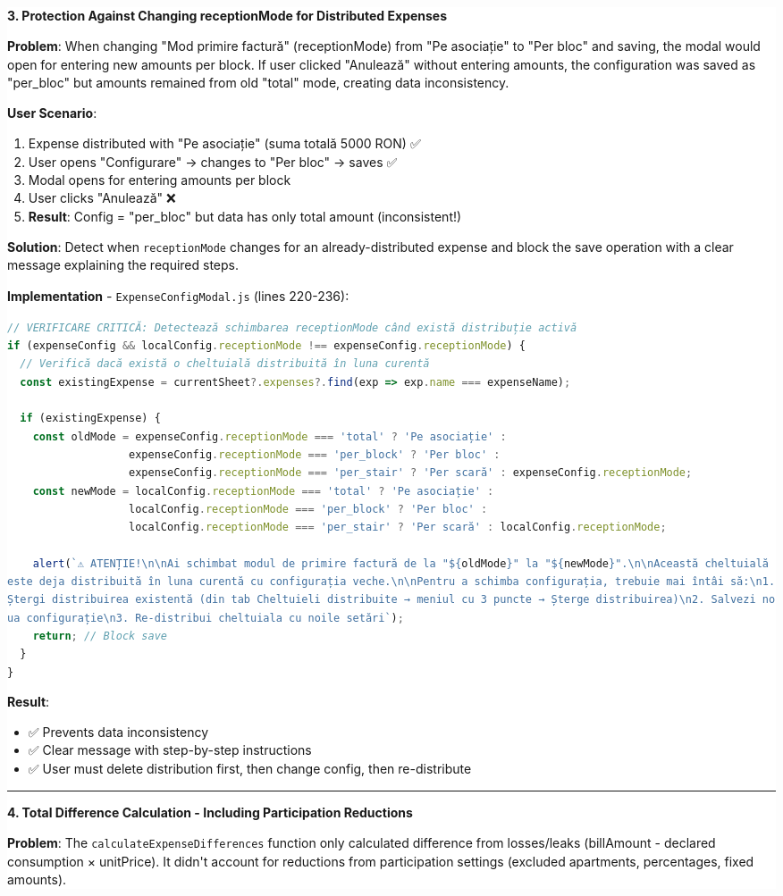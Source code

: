 
**3. Protection Against Changing receptionMode for Distributed Expenses**

**Problem**: When changing "Mod primire factură" (receptionMode) from "Pe asociație" to "Per bloc" and saving, the modal would open for entering new amounts per block. If user clicked "Anulează" without entering amounts, the configuration was saved as "per_bloc" but amounts remained from old "total" mode, creating data inconsistency.

**User Scenario**:
1. Expense distributed with "Pe asociație" (suma totală 5000 RON) ✅
2. User opens "Configurare" → changes to "Per bloc" → saves ✅
3. Modal opens for entering amounts per block
4. User clicks "Anulează" ❌
5. **Result**: Config = "per_bloc" but data has only total amount (inconsistent!)

**Solution**: Detect when `receptionMode` changes for an already-distributed expense and block the save operation with a clear message explaining the required steps.

**Implementation** - `ExpenseConfigModal.js` (lines 220-236):
```javascript
// VERIFICARE CRITICĂ: Detectează schimbarea receptionMode când există distribuție activă
if (expenseConfig && localConfig.receptionMode !== expenseConfig.receptionMode) {
  // Verifică dacă există o cheltuială distribuită în luna curentă
  const existingExpense = currentSheet?.expenses?.find(exp => exp.name === expenseName);

  if (existingExpense) {
    const oldMode = expenseConfig.receptionMode === 'total' ? 'Pe asociație' :
                   expenseConfig.receptionMode === 'per_block' ? 'Per bloc' :
                   expenseConfig.receptionMode === 'per_stair' ? 'Per scară' : expenseConfig.receptionMode;
    const newMode = localConfig.receptionMode === 'total' ? 'Pe asociație' :
                   localConfig.receptionMode === 'per_block' ? 'Per bloc' :
                   localConfig.receptionMode === 'per_stair' ? 'Per scară' : localConfig.receptionMode;

    alert(`⚠️ ATENȚIE!\n\nAi schimbat modul de primire factură de la "${oldMode}" la "${newMode}".\n\nAceastă cheltuială este deja distribuită în luna curentă cu configurația veche.\n\nPentru a schimba configurația, trebuie mai întâi să:\n1. Ștergi distribuirea existentă (din tab Cheltuieli distribuite → meniul cu 3 puncte → Șterge distribuirea)\n2. Salvezi noua configurație\n3. Re-distribui cheltuiala cu noile setări`);
    return; // Block save
  }
}
```

**Result**:
- ✅ Prevents data inconsistency
- ✅ Clear message with step-by-step instructions
- ✅ User must delete distribution first, then change config, then re-distribute

---

**4. Total Difference Calculation - Including Participation Reductions**

**Problem**: The `calculateExpenseDifferences` function only calculated difference from losses/leaks (billAmount - declared consumption × unitPrice). It didn't account for reductions from participation settings (excluded apartments, percentages, fixed amounts).
